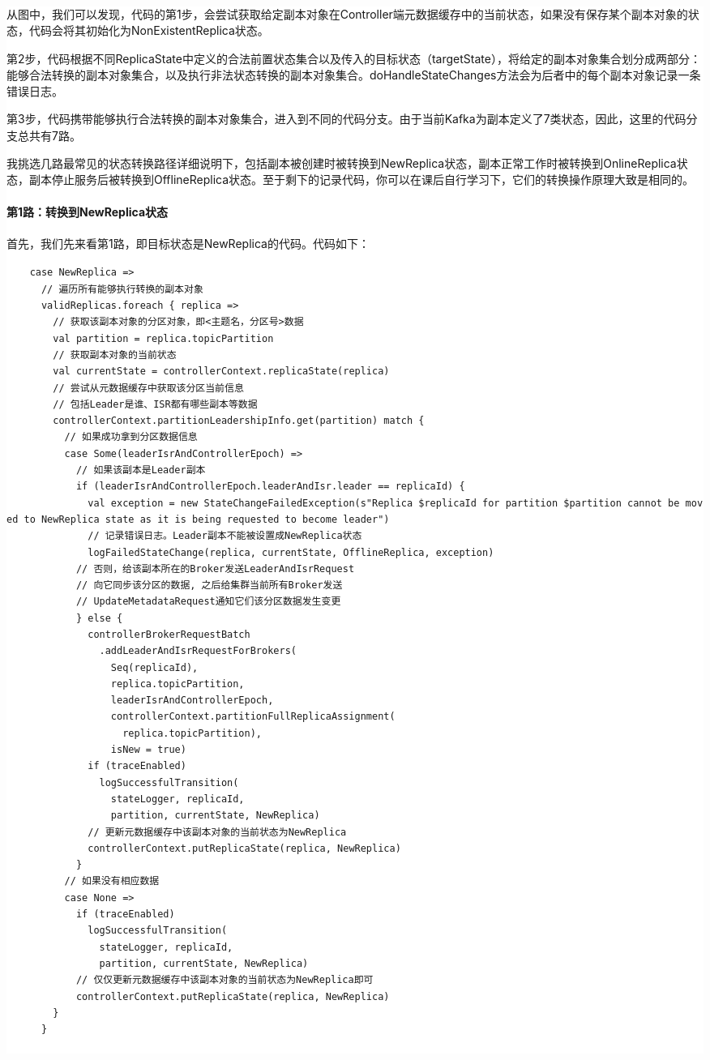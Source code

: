从图中，我们可以发现，代码的第1步，会尝试获取给定副本对象在Controller端元数据缓存中的当前状态，如果没有保存某个副本对象的状态，代码会将其初始化为NonExistentReplica状态。

第2步，代码根据不同ReplicaState中定义的合法前置状态集合以及传入的目标状态（targetState），将给定的副本对象集合划分成两部分：能够合法转换的副本对象集合，以及执行非法状态转换的副本对象集合。doHandleStateChanges方法会为后者中的每个副本对象记录一条错误日志。

第3步，代码携带能够执行合法转换的副本对象集合，进入到不同的代码分支。由于当前Kafka为副本定义了7类状态，因此，这里的代码分支总共有7路。

我挑选几路最常见的状态转换路径详细说明下，包括副本被创建时被转换到NewReplica状态，副本正常工作时被转换到OnlineReplica状态，副本停止服务后被转换到OfflineReplica状态。至于剩下的记录代码，你可以在课后自行学习下，它们的转换操作原理大致是相同的。

#### 第1路：转换到NewReplica状态

首先，我们先来看第1路，即目标状态是NewReplica的代码。代码如下：

```
    case NewReplica =>
      // 遍历所有能够执行转换的副本对象
      validReplicas.foreach { replica =>
        // 获取该副本对象的分区对象，即<主题名，分区号>数据
        val partition = replica.topicPartition
        // 获取副本对象的当前状态
        val currentState = controllerContext.replicaState(replica)
        // 尝试从元数据缓存中获取该分区当前信息
        // 包括Leader是谁、ISR都有哪些副本等数据
        controllerContext.partitionLeadershipInfo.get(partition) match {
          // 如果成功拿到分区数据信息
          case Some(leaderIsrAndControllerEpoch) =>
            // 如果该副本是Leader副本
            if (leaderIsrAndControllerEpoch.leaderAndIsr.leader == replicaId) {
              val exception = new StateChangeFailedException(s"Replica $replicaId for partition $partition cannot be moved to NewReplica state as it is being requested to become leader")
              // 记录错误日志。Leader副本不能被设置成NewReplica状态
              logFailedStateChange(replica, currentState, OfflineReplica, exception)
            // 否则，给该副本所在的Broker发送LeaderAndIsrRequest
            // 向它同步该分区的数据, 之后给集群当前所有Broker发送
            // UpdateMetadataRequest通知它们该分区数据发生变更
            } else {
              controllerBrokerRequestBatch
                .addLeaderAndIsrRequestForBrokers(
                  Seq(replicaId),
                  replica.topicPartition,
                  leaderIsrAndControllerEpoch,
                  controllerContext.partitionFullReplicaAssignment(
                    replica.topicPartition),
                  isNew = true)
              if (traceEnabled)
                logSuccessfulTransition(
                  stateLogger, replicaId, 
                  partition, currentState, NewReplica)
              // 更新元数据缓存中该副本对象的当前状态为NewReplica
              controllerContext.putReplicaState(replica, NewReplica)
            }
          // 如果没有相应数据
          case None =>
            if (traceEnabled)
              logSuccessfulTransition(
                stateLogger, replicaId, 
                partition, currentState, NewReplica)
            // 仅仅更新元数据缓存中该副本对象的当前状态为NewReplica即可
            controllerContext.putReplicaState(replica, NewReplica)
        }
      }
    

```

